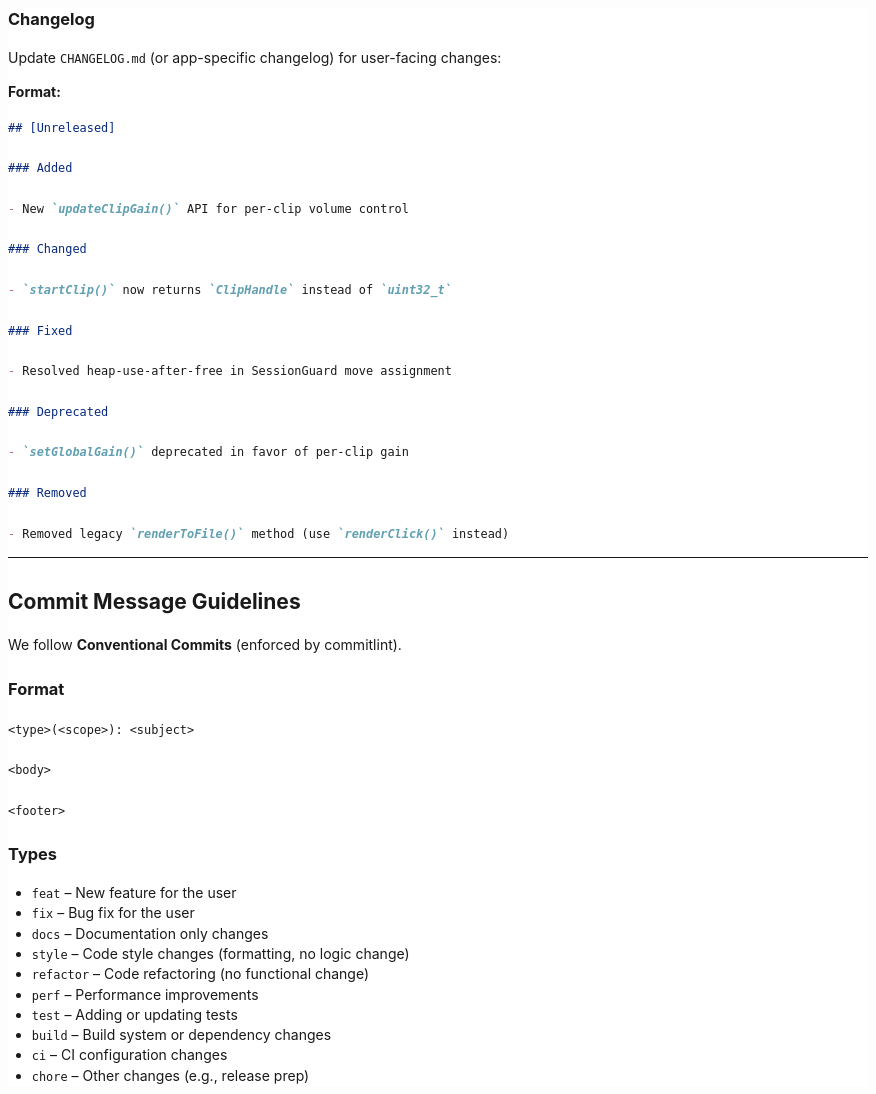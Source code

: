 ### Changelog

Update `CHANGELOG.md` (or app-specific changelog) for user-facing changes:

**Format:**

```markdown
## [Unreleased]

### Added

- New `updateClipGain()` API for per-clip volume control

### Changed

- `startClip()` now returns `ClipHandle` instead of `uint32_t`

### Fixed

- Resolved heap-use-after-free in SessionGuard move assignment

### Deprecated

- `setGlobalGain()` deprecated in favor of per-clip gain

### Removed

- Removed legacy `renderToFile()` method (use `renderClick()` instead)
```

---

## Commit Message Guidelines

We follow **Conventional Commits** (enforced by commitlint).

### Format

```
<type>(<scope>): <subject>

<body>

<footer>
```

### Types

- `feat` – New feature for the user
- `fix` – Bug fix for the user
- `docs` – Documentation only changes
- `style` – Code style changes (formatting, no logic change)
- `refactor` – Code refactoring (no functional change)
- `perf` – Performance improvements
- `test` – Adding or updating tests
- `build` – Build system or dependency changes
- `ci` – CI configuration changes
- `chore` – Other changes (e.g., release prep)

